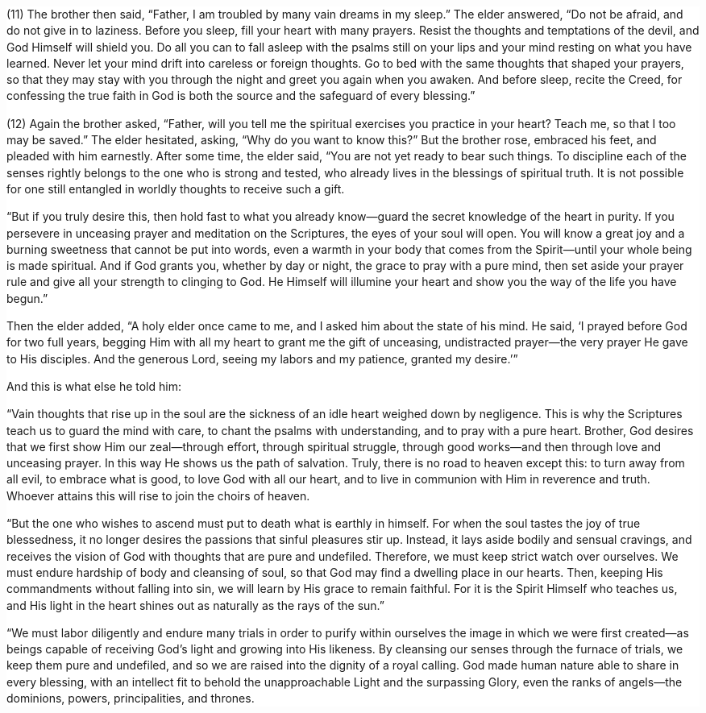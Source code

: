 (11) The brother then said, “Father, I am troubled by many vain dreams in my sleep.” The elder answered, “Do not be afraid, and do not give in to laziness. Before you sleep, fill your heart with many prayers. Resist the thoughts and temptations of the devil, and God Himself will shield you. Do all you can to fall asleep with the psalms still on your lips and your mind resting on what you have learned. Never let your mind drift into careless or foreign thoughts. Go to bed with the same thoughts that shaped your prayers, so that they may stay with you through the night and greet you again when you awaken. And before sleep, recite the Creed, for confessing the true faith in God is both the source and the safeguard of every blessing.”

(12) Again the brother asked, “Father, will you tell me the spiritual exercises you practice in your heart? Teach me, so that I too may be saved.” The elder hesitated, asking, “Why do you want to know this?” But the brother rose, embraced his feet, and pleaded with him earnestly. After some time, the elder said, “You are not yet ready to bear such things. To discipline each of the senses rightly belongs to the one who is strong and tested, who already lives in the blessings of spiritual truth. It is not possible for one still entangled in worldly thoughts to receive such a gift.

“But if you truly desire this, then hold fast to what you already know—guard the secret knowledge of the heart in purity. If you persevere in unceasing prayer and meditation on the Scriptures, the eyes of your soul will open. You will know a great joy and a burning sweetness that cannot be put into words, even a warmth in your body that comes from the Spirit—until your whole being is made spiritual. And if God grants you, whether by day or night, the grace to pray with a pure mind, then set aside your prayer rule and give all your strength to clinging to God. He Himself will illumine your heart and show you the way of the life you have begun.”

Then the elder added, “A holy elder once came to me, and I asked him about the state of his mind. He said, ‘I prayed before God for two full years, begging Him with all my heart to grant me the gift of unceasing, undistracted prayer—the very prayer He gave to His disciples. And the generous Lord, seeing my labors and my patience, granted my desire.’”

And this is what else he told him:

“Vain thoughts that rise up in the soul are the sickness of an idle heart weighed down by negligence. This is why the Scriptures teach us to guard the mind with care, to chant the psalms with understanding, and to pray with a pure heart. Brother, God desires that we first show Him our zeal—through effort, through spiritual struggle, through good works—and then through love and unceasing prayer. In this way He shows us the path of salvation. Truly, there is no road to heaven except this: to turn away from all evil, to embrace what is good, to love God with all our heart, and to live in communion with Him in reverence and truth. Whoever attains this will rise to join the choirs of heaven.

“But the one who wishes to ascend must put to death what is earthly in himself. For when the soul tastes the joy of true blessedness, it no longer desires the passions that sinful pleasures stir up. Instead, it lays aside bodily and sensual cravings, and receives the vision of God with thoughts that are pure and undefiled. Therefore, we must keep strict watch over ourselves. We must endure hardship of body and cleansing of soul, so that God may find a dwelling place in our hearts. Then, keeping His commandments without falling into sin, we will learn by His grace to remain faithful. For it is the Spirit Himself who teaches us, and His light in the heart shines out as naturally as the rays of the sun.”

“We must labor diligently and endure many trials in order to purify within ourselves the image in which we were first created—as beings capable of receiving God’s light and growing into His likeness. By cleansing our senses through the furnace of trials, we keep them pure and undefiled, and so we are raised into the dignity of a royal calling. God made human nature able to share in every blessing, with an intellect fit to behold the unapproachable Light and the surpassing Glory, even the ranks of angels—the dominions, powers, principalities, and thrones.
